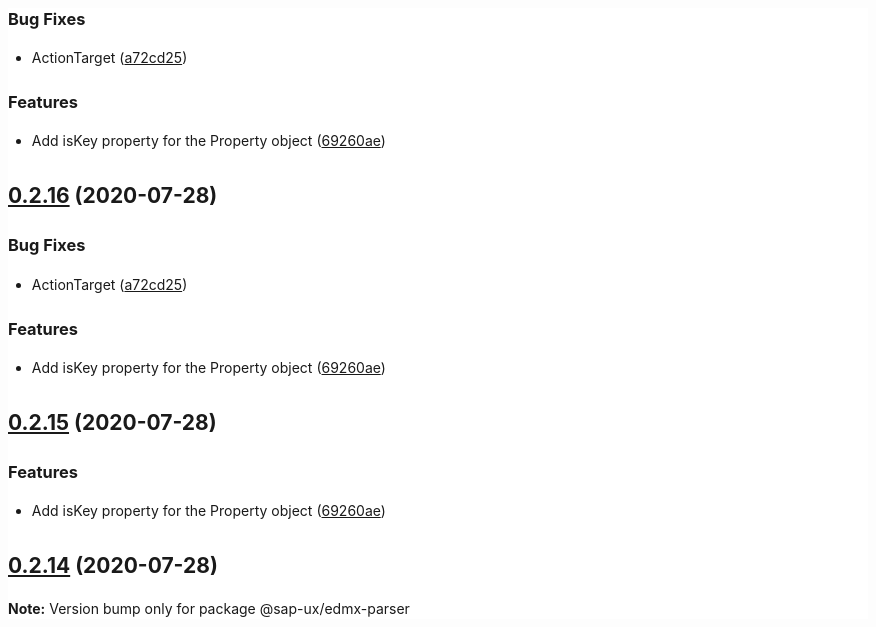 
### Bug Fixes

* ActionTarget ([a72cd25](https://github.wdf.sap.corp/ux-engineering/annotations-vocabularies-tools/commit/a72cd2583e46288887c00e4131873011b5a5db65))


### Features

* Add isKey property for the Property object ([69260ae](https://github.wdf.sap.corp/ux-engineering/annotations-vocabularies-tools/commit/69260ae85b68b414cdcc31b4c9a849512e919d20))





## [0.2.16](https://github.wdf.sap.corp/ux-engineering/annotations-vocabularies-tools/compare/ms/0.2.13...ms/0.2.16) (2020-07-28)


### Bug Fixes

* ActionTarget ([a72cd25](https://github.wdf.sap.corp/ux-engineering/annotations-vocabularies-tools/commit/a72cd2583e46288887c00e4131873011b5a5db65))


### Features

* Add isKey property for the Property object ([69260ae](https://github.wdf.sap.corp/ux-engineering/annotations-vocabularies-tools/commit/69260ae85b68b414cdcc31b4c9a849512e919d20))





## [0.2.15](https://github.wdf.sap.corp/ux-engineering/annotations-vocabularies-tools/compare/ms/0.2.13...ms/0.2.15) (2020-07-28)


### Features

* Add isKey property for the Property object ([69260ae](https://github.wdf.sap.corp/ux-engineering/annotations-vocabularies-tools/commit/69260ae85b68b414cdcc31b4c9a849512e919d20))





## [0.2.14](https://github.wdf.sap.corp/ux-engineering/annotations-vocabularies-tools/compare/ms/0.2.12...ms/0.2.14) (2020-07-28)

**Note:** Version bump only for package @sap-ux/edmx-parser




